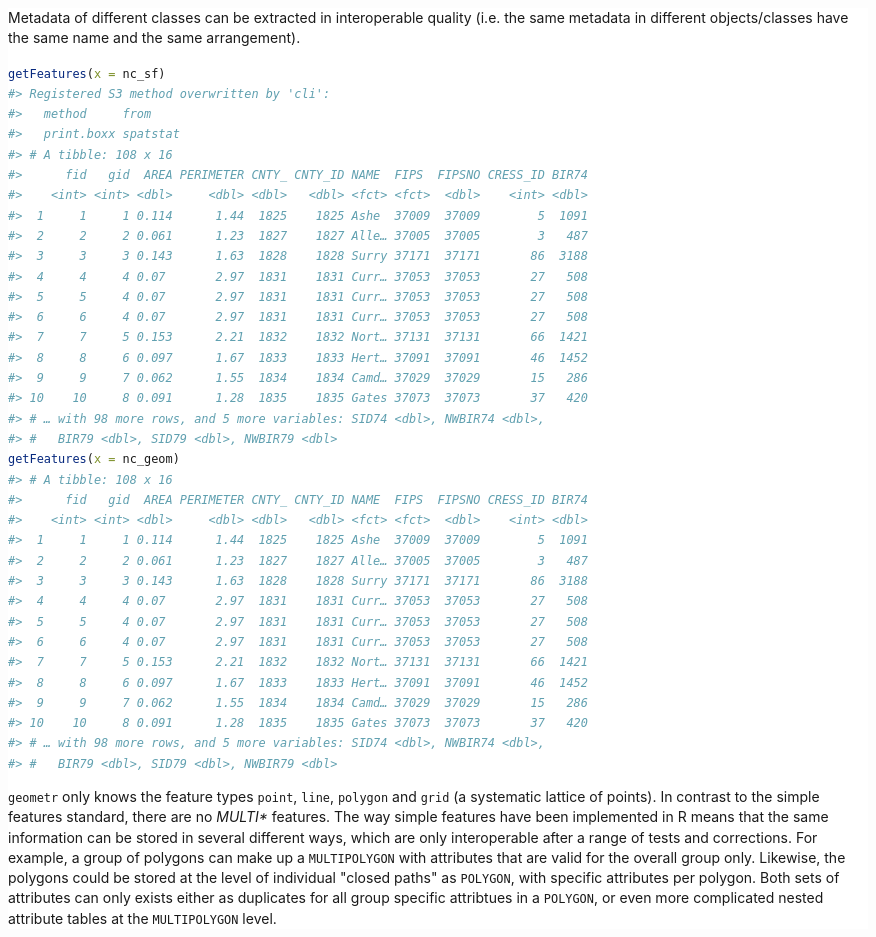 Metadata of different classes can be extracted in interoperable quality
(i.e. the same metadata in different objects/classes have the same name
and the same arrangement).

``` r
getFeatures(x = nc_sf)
#> Registered S3 method overwritten by 'cli':
#>   method     from    
#>   print.boxx spatstat
#> # A tibble: 108 x 16
#>      fid   gid  AREA PERIMETER CNTY_ CNTY_ID NAME  FIPS  FIPSNO CRESS_ID BIR74
#>    <int> <int> <dbl>     <dbl> <dbl>   <dbl> <fct> <fct>  <dbl>    <int> <dbl>
#>  1     1     1 0.114      1.44  1825    1825 Ashe  37009  37009        5  1091
#>  2     2     2 0.061      1.23  1827    1827 Alle… 37005  37005        3   487
#>  3     3     3 0.143      1.63  1828    1828 Surry 37171  37171       86  3188
#>  4     4     4 0.07       2.97  1831    1831 Curr… 37053  37053       27   508
#>  5     5     4 0.07       2.97  1831    1831 Curr… 37053  37053       27   508
#>  6     6     4 0.07       2.97  1831    1831 Curr… 37053  37053       27   508
#>  7     7     5 0.153      2.21  1832    1832 Nort… 37131  37131       66  1421
#>  8     8     6 0.097      1.67  1833    1833 Hert… 37091  37091       46  1452
#>  9     9     7 0.062      1.55  1834    1834 Camd… 37029  37029       15   286
#> 10    10     8 0.091      1.28  1835    1835 Gates 37073  37073       37   420
#> # … with 98 more rows, and 5 more variables: SID74 <dbl>, NWBIR74 <dbl>,
#> #   BIR79 <dbl>, SID79 <dbl>, NWBIR79 <dbl>
getFeatures(x = nc_geom)
#> # A tibble: 108 x 16
#>      fid   gid  AREA PERIMETER CNTY_ CNTY_ID NAME  FIPS  FIPSNO CRESS_ID BIR74
#>    <int> <int> <dbl>     <dbl> <dbl>   <dbl> <fct> <fct>  <dbl>    <int> <dbl>
#>  1     1     1 0.114      1.44  1825    1825 Ashe  37009  37009        5  1091
#>  2     2     2 0.061      1.23  1827    1827 Alle… 37005  37005        3   487
#>  3     3     3 0.143      1.63  1828    1828 Surry 37171  37171       86  3188
#>  4     4     4 0.07       2.97  1831    1831 Curr… 37053  37053       27   508
#>  5     5     4 0.07       2.97  1831    1831 Curr… 37053  37053       27   508
#>  6     6     4 0.07       2.97  1831    1831 Curr… 37053  37053       27   508
#>  7     7     5 0.153      2.21  1832    1832 Nort… 37131  37131       66  1421
#>  8     8     6 0.097      1.67  1833    1833 Hert… 37091  37091       46  1452
#>  9     9     7 0.062      1.55  1834    1834 Camd… 37029  37029       15   286
#> 10    10     8 0.091      1.28  1835    1835 Gates 37073  37073       37   420
#> # … with 98 more rows, and 5 more variables: SID74 <dbl>, NWBIR74 <dbl>,
#> #   BIR79 <dbl>, SID79 <dbl>, NWBIR79 <dbl>
```

`geometr` only knows the feature types `point`, `line`, `polygon` and
`grid` (a systematic lattice of points). In contrast to the simple
features standard, there are no *MULTI\** features. The way simple
features have been implemented in R means that the same information can
be stored in several different ways, which are only interoperable after
a range of tests and corrections. For example, a group of polygons can
make up a `MULTIPOLYGON` with attributes that are valid for the overall
group only. Likewise, the polygons could be stored at the level of
individual "closed paths" as `POLYGON`, with specific attributes per
polygon. Both sets of attributes can only exists either as duplicates
for all group specific attribtues in a `POLYGON`, or even more
complicated nested attribute tables at the `MULTIPOLYGON` level.
